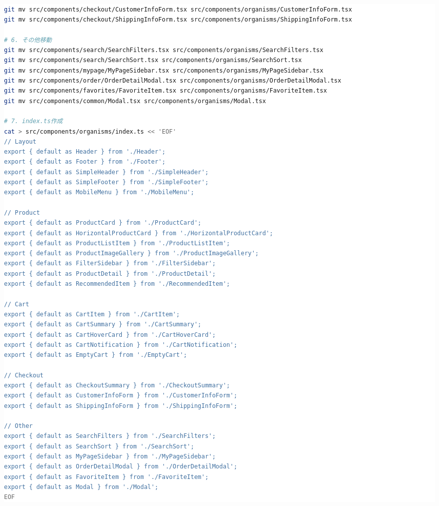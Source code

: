 ```bash
git mv src/components/checkout/CustomerInfoForm.tsx src/components/organisms/CustomerInfoForm.tsx
git mv src/components/checkout/ShippingInfoForm.tsx src/components/organisms/ShippingInfoForm.tsx

# 6. その他移動
git mv src/components/search/SearchFilters.tsx src/components/organisms/SearchFilters.tsx
git mv src/components/search/SearchSort.tsx src/components/organisms/SearchSort.tsx
git mv src/components/mypage/MyPageSidebar.tsx src/components/organisms/MyPageSidebar.tsx
git mv src/components/order/OrderDetailModal.tsx src/components/organisms/OrderDetailModal.tsx
git mv src/components/favorites/FavoriteItem.tsx src/components/organisms/FavoriteItem.tsx
git mv src/components/common/Modal.tsx src/components/organisms/Modal.tsx

# 7. index.ts作成
cat > src/components/organisms/index.ts << 'EOF'
// Layout
export { default as Header } from './Header';
export { default as Footer } from './Footer';
export { default as SimpleHeader } from './SimpleHeader';
export { default as SimpleFooter } from './SimpleFooter';
export { default as MobileMenu } from './MobileMenu';

// Product
export { default as ProductCard } from './ProductCard';
export { default as HorizontalProductCard } from './HorizontalProductCard';
export { default as ProductListItem } from './ProductListItem';
export { default as ProductImageGallery } from './ProductImageGallery';
export { default as FilterSidebar } from './FilterSidebar';
export { default as ProductDetail } from './ProductDetail';
export { default as RecommendedItem } from './RecommendedItem';

// Cart
export { default as CartItem } from './CartItem';
export { default as CartSummary } from './CartSummary';
export { default as CartHoverCard } from './CartHoverCard';
export { default as CartNotification } from './CartNotification';
export { default as EmptyCart } from './EmptyCart';

// Checkout
export { default as CheckoutSummary } from './CheckoutSummary';
export { default as CustomerInfoForm } from './CustomerInfoForm';
export { default as ShippingInfoForm } from './ShippingInfoForm';

// Other
export { default as SearchFilters } from './SearchFilters';
export { default as SearchSort } from './SearchSort';
export { default as MyPageSidebar } from './MyPageSidebar';
export { default as OrderDetailModal } from './OrderDetailModal';
export { default as FavoriteItem } from './FavoriteItem';
export { default as Modal } from './Modal';
EOF
```
